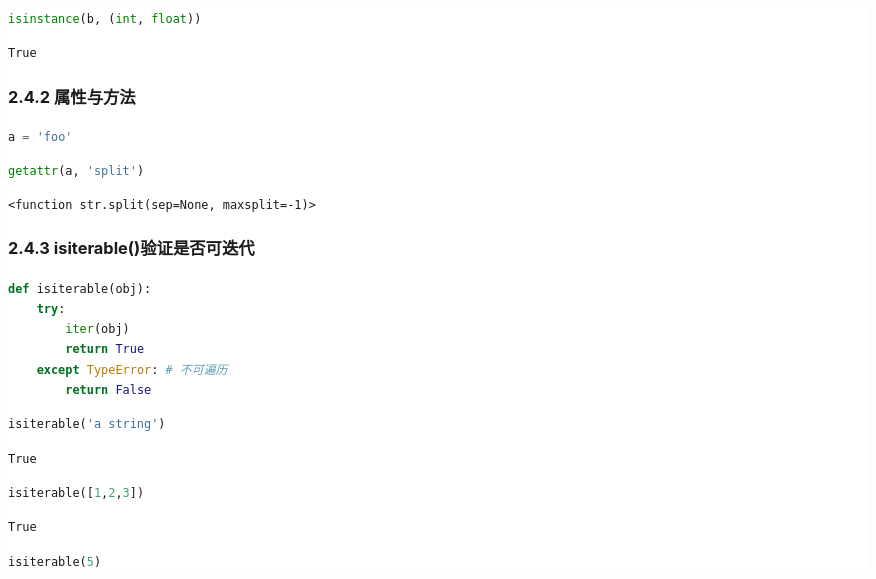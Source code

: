 


```python
isinstance(b, (int, float))
```




    True



### 2.4.2 属性与方法


```python
a = 'foo'
```


```python
getattr(a, 'split')
```




    <function str.split(sep=None, maxsplit=-1)>



### 2.4.3 isiterable()验证是否可迭代


```python
def isiterable(obj):
    try:
        iter(obj)
        return True
    except TypeError: # 不可遍历
        return False
```


```python
isiterable('a string')
```




    True




```python
isiterable([1,2,3])
```




    True




```python
isiterable(5)
```
